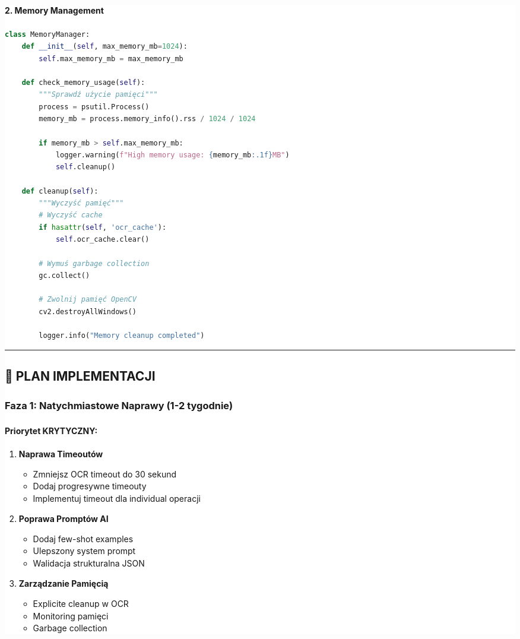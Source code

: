 #### **2. Memory Management**
```python
class MemoryManager:
    def __init__(self, max_memory_mb=1024):
        self.max_memory_mb = max_memory_mb
        
    def check_memory_usage(self):
        """Sprawdź użycie pamięci"""
        process = psutil.Process()
        memory_mb = process.memory_info().rss / 1024 / 1024
        
        if memory_mb > self.max_memory_mb:
            logger.warning(f"High memory usage: {memory_mb:.1f}MB")
            self.cleanup()
            
    def cleanup(self):
        """Wyczyść pamięć"""
        # Wyczyść cache
        if hasattr(self, 'ocr_cache'):
            self.ocr_cache.clear()
        
        # Wymuś garbage collection
        gc.collect()
        
        # Zwolnij pamięć OpenCV
        cv2.destroyAllWindows()
        
        logger.info("Memory cleanup completed")
```

---

## 🎯 PLAN IMPLEMENTACJI

### **Faza 1: Natychmiastowe Naprawy (1-2 tygodnie)**

#### **Priorytet KRYTYCZNY:**
1. **Naprawa Timeoutów**
   - Zmniejsz OCR timeout do 30 sekund
   - Dodaj progresywne timeouty
   - Implementuj timeout dla individual operacji

2. **Poprawa Promptów AI**
   - Dodaj few-shot examples
   - Ulepszony system prompt
   - Walidacja strukturalna JSON

3. **Zarządzanie Pamięcią**
   - Explicite cleanup w OCR
   - Monitoring pamięci
   - Garbage collection
